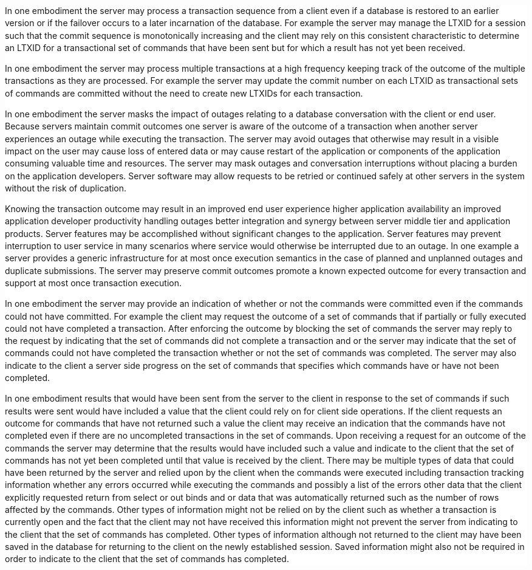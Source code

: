 In one embodiment the server may process a transaction sequence from a client even if a database is restored to an earlier version or if the failover occurs to a later incarnation of the database. For example the server may manage the LTXID for a session such that the commit sequence is monotonically increasing and the client may rely on this consistent characteristic to determine an LTXID for a transactional set of commands that have been sent but for which a result has not yet been received.

In one embodiment the server may process multiple transactions at a high frequency keeping track of the outcome of the multiple transactions as they are processed. For example the server may update the commit number on each LTXID as transactional sets of commands are committed without the need to create new LTXIDs for each transaction.

In one embodiment the server masks the impact of outages relating to a database conversation with the client or end user. Because servers maintain commit outcomes one server is aware of the outcome of a transaction when another server experiences an outage while executing the transaction. The server may avoid outages that otherwise may result in a visible impact on the user may cause loss of entered data or may cause restart of the application or components of the application consuming valuable time and resources. The server may mask outages and conversation interruptions without placing a burden on the application developers. Server software may allow requests to be retried or continued safely at other servers in the system without the risk of duplication.

Knowing the transaction outcome may result in an improved end user experience higher application availability an improved application developer productivity handling outages better integration and synergy between server middle tier and application products. Server features may be accomplished without significant changes to the application. Server features may prevent interruption to user service in many scenarios where service would otherwise be interrupted due to an outage. In one example a server provides a generic infrastructure for at most once execution semantics in the case of planned and unplanned outages and duplicate submissions. The server may preserve commit outcomes promote a known expected outcome for every transaction and support at most once transaction execution.

In one embodiment the server may provide an indication of whether or not the commands were committed even if the commands could not have committed. For example the client may request the outcome of a set of commands that if partially or fully executed could not have completed a transaction. After enforcing the outcome by blocking the set of commands the server may reply to the request by indicating that the set of commands did not complete a transaction and or the server may indicate that the set of commands could not have completed the transaction whether or not the set of commands was completed. The server may also indicate to the client a server side progress on the set of commands that specifies which commands have or have not been completed.

In one embodiment results that would have been sent from the server to the client in response to the set of commands if such results were sent would have included a value that the client could rely on for client side operations. If the client requests an outcome for commands that have not returned such a value the client may receive an indication that the commands have not completed even if there are no uncompleted transactions in the set of commands. Upon receiving a request for an outcome of the commands the server may determine that the results would have included such a value and indicate to the client that the set of commands has not yet been completed until that value is received by the client. There may be multiple types of data that could have been returned by the server and relied upon by the client when the commands were executed including transaction tracking information whether any errors occurred while executing the commands and possibly a list of the errors other data that the client explicitly requested return from select or out binds and or data that was automatically returned such as the number of rows affected by the commands. Other types of information might not be relied on by the client such as whether a transaction is currently open and the fact that the client may not have received this information might not prevent the server from indicating to the client that the set of commands has completed. Other types of information although not returned to the client may have been saved in the database for returning to the client on the newly established session. Saved information might also not be required in order to indicate to the client that the set of commands has completed.

